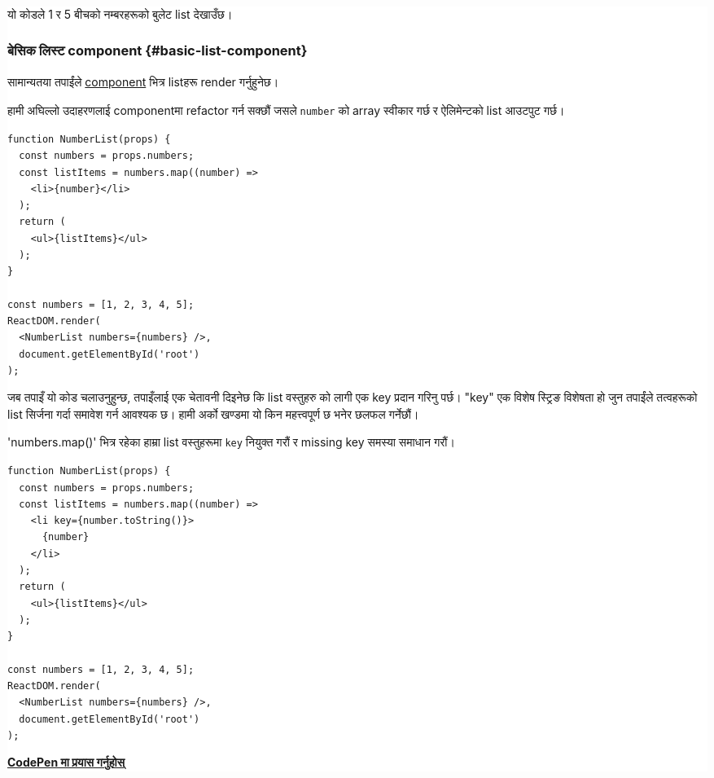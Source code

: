 यो कोडले 1 र 5 बीचको नम्बरहरूको बुलेट list देखाउँछ।

### बेसिक लिस्ट component {#basic-list-component}

सामान्यतया तपाईंले [component](/docs/components-and-props.html) भित्र listहरू render गर्नुहुनेछ।

हामी अघिल्लो उदाहरणलाई componentमा refactor गर्न सक्छौं जसले `number` को array स्वीकार गर्छ र ऐलिमेन्टको list आउटपुट गर्छ।

```javascript{3-5,7,13}
function NumberList(props) {
  const numbers = props.numbers;
  const listItems = numbers.map((number) =>
    <li>{number}</li>
  );
  return (
    <ul>{listItems}</ul>
  );
}

const numbers = [1, 2, 3, 4, 5];
ReactDOM.render(
  <NumberList numbers={numbers} />,
  document.getElementById('root')
);
```

जब तपाइँ यो कोड चलाउनुहुन्छ, तपाइँलाई एक चेतावनी दिइनेछ कि list वस्तुहरु को लागी एक key प्रदान गरिनु पर्छ। "key" एक विशेष स्ट्रिङ विशेषता हो जुन तपाईंले तत्वहरूको list सिर्जना गर्दा समावेश गर्न आवश्यक छ। हामी अर्को खण्डमा यो किन महत्त्वपूर्ण छ भनेर छलफल गर्नेछौं।

'numbers.map()' भित्र रहेका हाम्रा list वस्तुहरूमा `key` नियुक्त गरौं र missing key समस्या समाधान गरौं।

```javascript{4}
function NumberList(props) {
  const numbers = props.numbers;
  const listItems = numbers.map((number) =>
    <li key={number.toString()}>
      {number}
    </li>
  );
  return (
    <ul>{listItems}</ul>
  );
}

const numbers = [1, 2, 3, 4, 5];
ReactDOM.render(
  <NumberList numbers={numbers} />,
  document.getElementById('root')
);
```

[**CodePen मा प्रयास गर्नुहोस्**](https://codepen.io/gaearon/pen/jrXYRR?editors=0011)
